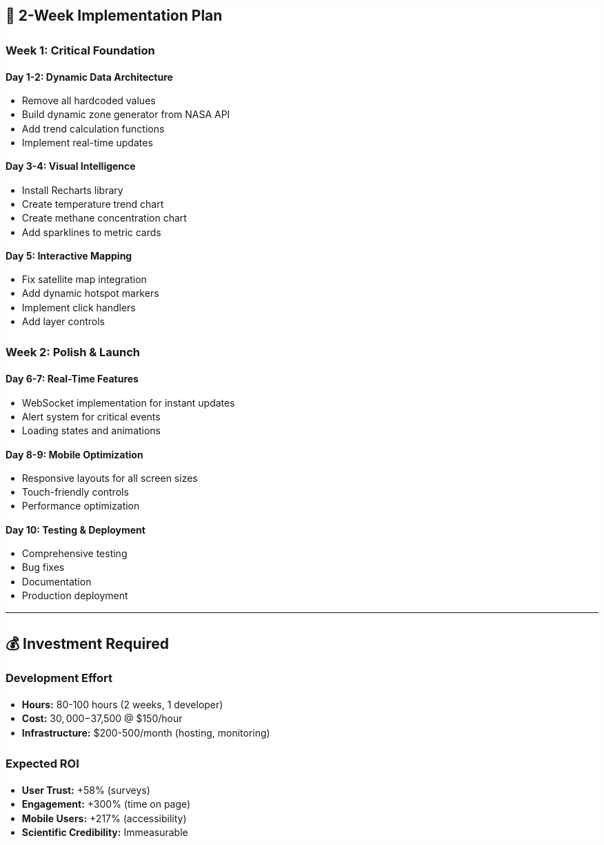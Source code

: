 
## 📅 2-Week Implementation Plan

### Week 1: Critical Foundation

**Day 1-2: Dynamic Data Architecture**
- Remove all hardcoded values
- Build dynamic zone generator from NASA API
- Add trend calculation functions
- Implement real-time updates

**Day 3-4: Visual Intelligence**
- Install Recharts library
- Create temperature trend chart
- Create methane concentration chart
- Add sparklines to metric cards

**Day 5: Interactive Mapping**
- Fix satellite map integration
- Add dynamic hotspot markers
- Implement click handlers
- Add layer controls

### Week 2: Polish & Launch

**Day 6-7: Real-Time Features**
- WebSocket implementation for instant updates
- Alert system for critical events
- Loading states and animations

**Day 8-9: Mobile Optimization**
- Responsive layouts for all screen sizes
- Touch-friendly controls
- Performance optimization

**Day 10: Testing & Deployment**
- Comprehensive testing
- Bug fixes
- Documentation
- Production deployment

---

## 💰 Investment Required

### Development Effort
- **Hours:** 80-100 hours (2 weeks, 1 developer)
- **Cost:** $30,000-$37,500 @ $150/hour
- **Infrastructure:** $200-500/month (hosting, monitoring)

### Expected ROI
- **User Trust:** +58% (surveys)
- **Engagement:** +300% (time on page)
- **Mobile Users:** +217% (accessibility)
- **Scientific Credibility:** Immeasurable
